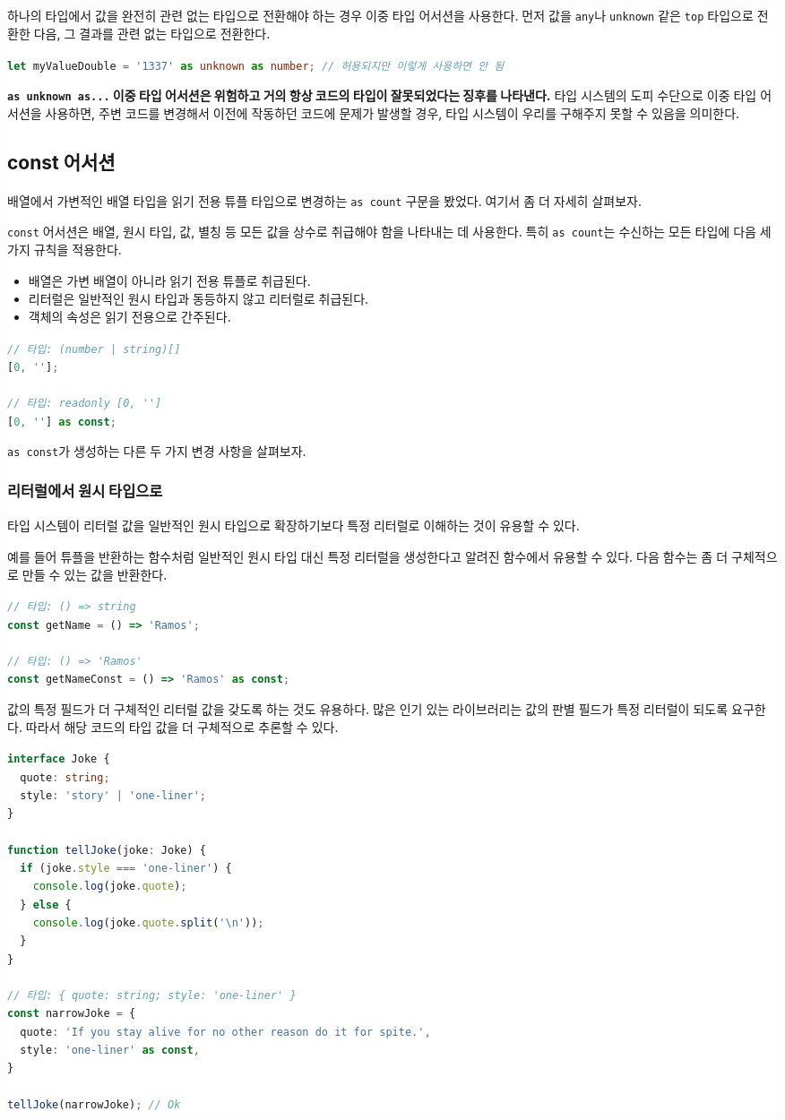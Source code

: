 하나의 타입에서 값을 완전히 관련 없는 타입으로 전환해야 하는 경우 이중 타입 어서션을 사용한다. 먼저 값을 `any`나 `unknown` 같은 `top` 타입으로 전환한 다음, 그 결과를 관련 없는 타입으로 전환한다.

```typescript
let myValueDouble = '1337' as unknown as number; // 허용되지만 이렇게 사용하면 안 됨
```

**`as unknown as...` 이중 타입 어서션은 위험하고 거의 항상 코드의 타입이 잘못되었다는 징후를 나타낸다.** 타입 시스템의 도피 수단으로 이중 타입 어서션을 사용하면, 주변 코드를 변경해서 이전에 작동하던 코드에 문제가 발생할 경우, 타입 시스템이 우리를 구해주지 못할 수 있음을 의미한다.

## const 어서션
배열에서 가변적인 배열 타입을 읽기 전용 튜플 타입으로 변경하는 `as count` 구문을 봤었다. 여기서 좀 더 자세히 살펴보자.

`const` 어서션은 배열, 원시 타입, 값, 별칭 등 모든 값을 상수로 취급해야 함을 나타내는 데 사용한다. 특히 `as count`는 수신하는 모든 타입에 다음 세 가지 규칙을 적용한다.

- 배열은 가변 배열이 아니라 읽기 전용 튜플로 취급된다.
- 리터럴은 일반적인 원시 타입과 동등하지 않고 리터럴로 취급된다.
- 객체의 속성은 읽기 전용으로 간주된다.

```typescript
// 타입: (number | string)[]
[0, ''];

// 타입: readonly [0, '']
[0, ''] as const;
```

`as const`가 생성하는 다른 두 가지 변경 사항을 살펴보자.

### 리터럴에서 원시 타입으로
타입 시스템이 리터럴 값을 일반적인 원시 타입으로 확장하기보다 특정 리터럴로 이해하는 것이 유용할 수 있다.

예를 들어 튜플을 반환하는 함수처럼 일반적인 원시 타입 대신 특정 리터럴을 생성한다고 알려진 함수에서 유용할 수 있다. 다음 함수는 좀 더 구체적으로 만들 수 있는 값을 반환한다.

```typescript
// 타입: () => string
const getName = () => 'Ramos';

// 타입: () => 'Ramos'
const getNameConst = () => 'Ramos' as const;
```

값의 특정 필드가 더 구체적인 리터럴 값을 갖도록 하는 것도 유용하다. 많은 인기 있는 라이브러리는 값의 판별 필드가 특정 리터럴이 되도록 요구한다. 따라서 해당 코드의 타입 값을 더 구체적으로 추론할 수 있다.

```typescript
interface Joke {
  quote: string;
  style: 'story' | 'one-liner';
}

function tellJoke(joke: Joke) {
  if (joke.style === 'one-liner') {
    console.log(joke.quote);
  } else {
    console.log(joke.quote.split('\n'));
  }
}

// 타입: { quote: string; style: 'one-liner' }
const narrowJoke = {
  quote: 'If you stay alive for no other reason do it for spite.',
  style: 'one-liner' as const,
}

tellJoke(narrowJoke); // Ok

```
